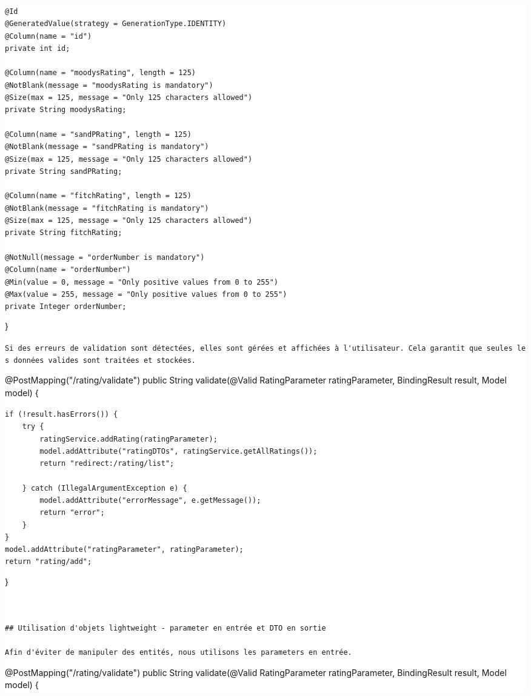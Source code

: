    @Id
    @GeneratedValue(strategy = GenerationType.IDENTITY)
    @Column(name = "id")
    private int id;

    @Column(name = "moodysRating", length = 125)
    @NotBlank(message = "moodysRating is mandatory")
    @Size(max = 125, message = "Only 125 characters allowed")
    private String moodysRating;

    @Column(name = "sandPRating", length = 125)
    @NotBlank(message = "sandPRating is mandatory")
    @Size(max = 125, message = "Only 125 characters allowed")
    private String sandPRating;

    @Column(name = "fitchRating", length = 125)
    @NotBlank(message = "fitchRating is mandatory")
    @Size(max = 125, message = "Only 125 characters allowed")
    private String fitchRating;

    @NotNull(message = "orderNumber is mandatory")
    @Column(name = "orderNumber")
    @Min(value = 0, message = "Only positive values from 0 to 255")
    @Max(value = 255, message = "Only positive values from 0 to 255")
    private Integer orderNumber;
}
```
Si des erreurs de validation sont détectées, elles sont gérées et affichées à l'utilisateur. Cela garantit que seules les données valides sont traitées et stockées.

```
@PostMapping("/rating/validate")
public String validate(@Valid RatingParameter ratingParameter, BindingResult result, Model model) {

    if (!result.hasErrors()) {
        try {
            ratingService.addRating(ratingParameter);
            model.addAttribute("ratingDTOs", ratingService.getAllRatings());
            return "redirect:/rating/list";

        } catch (IllegalArgumentException e) {
            model.addAttribute("errorMessage", e.getMessage());
            return "error";
        }
    }
    model.addAttribute("ratingParameter", ratingParameter);
    return "rating/add";
}
```


## Utilisation d'objets lightweight - parameter en entrée et DTO en sortie

Afin d'éviter de manipuler des entités, nous utilisons les parameters en entrée.

```
 @PostMapping("/rating/validate")
    public String validate(@Valid RatingParameter ratingParameter, BindingResult result, Model model) {
